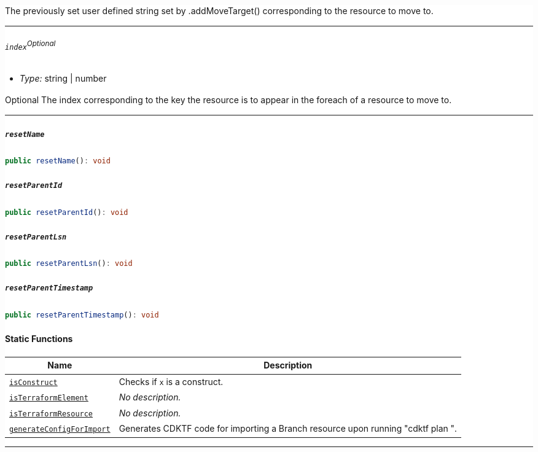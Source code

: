 The previously set user defined string set by .addMoveTarget() corresponding to the resource to move to.

---

###### `index`<sup>Optional</sup> <a name="index" id="@rybickic/cdktf-provider-neon.branch.Branch.moveTo.parameter.index"></a>

- *Type:* string | number

Optional The index corresponding to the key the resource is to appear in the foreach of a resource to move to.

---

##### `resetName` <a name="resetName" id="@rybickic/cdktf-provider-neon.branch.Branch.resetName"></a>

```typescript
public resetName(): void
```

##### `resetParentId` <a name="resetParentId" id="@rybickic/cdktf-provider-neon.branch.Branch.resetParentId"></a>

```typescript
public resetParentId(): void
```

##### `resetParentLsn` <a name="resetParentLsn" id="@rybickic/cdktf-provider-neon.branch.Branch.resetParentLsn"></a>

```typescript
public resetParentLsn(): void
```

##### `resetParentTimestamp` <a name="resetParentTimestamp" id="@rybickic/cdktf-provider-neon.branch.Branch.resetParentTimestamp"></a>

```typescript
public resetParentTimestamp(): void
```

#### Static Functions <a name="Static Functions" id="Static Functions"></a>

| **Name** | **Description** |
| --- | --- |
| <code><a href="#@rybickic/cdktf-provider-neon.branch.Branch.isConstruct">isConstruct</a></code> | Checks if `x` is a construct. |
| <code><a href="#@rybickic/cdktf-provider-neon.branch.Branch.isTerraformElement">isTerraformElement</a></code> | *No description.* |
| <code><a href="#@rybickic/cdktf-provider-neon.branch.Branch.isTerraformResource">isTerraformResource</a></code> | *No description.* |
| <code><a href="#@rybickic/cdktf-provider-neon.branch.Branch.generateConfigForImport">generateConfigForImport</a></code> | Generates CDKTF code for importing a Branch resource upon running "cdktf plan <stack-name>". |

---